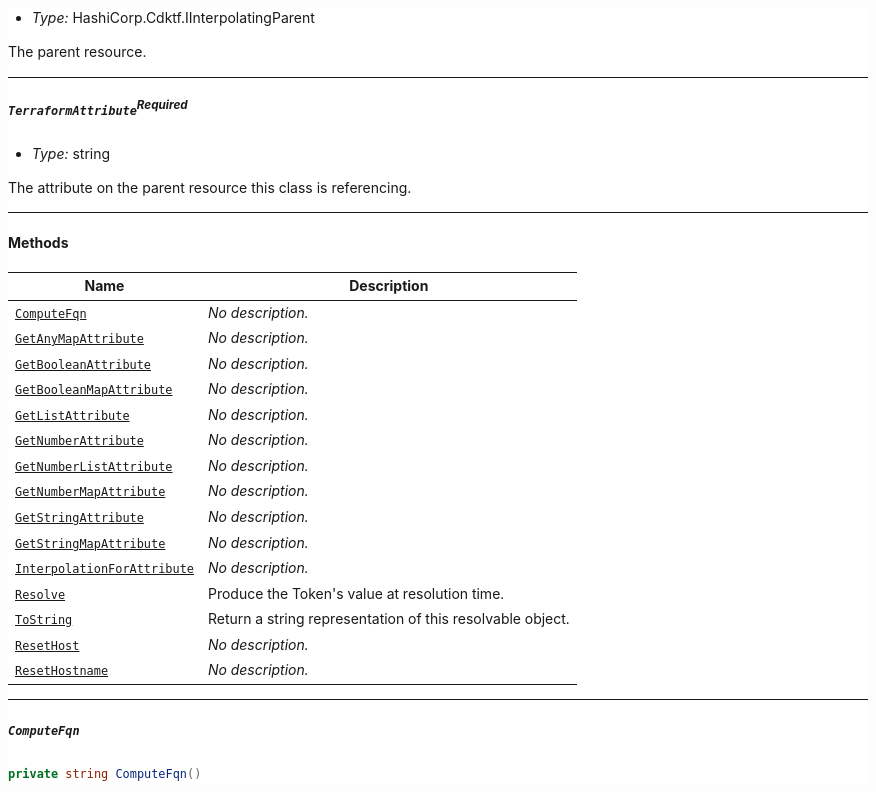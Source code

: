 - *Type:* HashiCorp.Cdktf.IInterpolatingParent

The parent resource.

---

##### `TerraformAttribute`<sup>Required</sup> <a name="TerraformAttribute" id="@cdktf/provider-databricks.dataDatabricksSqlWarehouse.DataDatabricksSqlWarehouseOdbcParamsOutputReference.Initializer.parameter.terraformAttribute"></a>

- *Type:* string

The attribute on the parent resource this class is referencing.

---

#### Methods <a name="Methods" id="Methods"></a>

| **Name** | **Description** |
| --- | --- |
| <code><a href="#@cdktf/provider-databricks.dataDatabricksSqlWarehouse.DataDatabricksSqlWarehouseOdbcParamsOutputReference.computeFqn">ComputeFqn</a></code> | *No description.* |
| <code><a href="#@cdktf/provider-databricks.dataDatabricksSqlWarehouse.DataDatabricksSqlWarehouseOdbcParamsOutputReference.getAnyMapAttribute">GetAnyMapAttribute</a></code> | *No description.* |
| <code><a href="#@cdktf/provider-databricks.dataDatabricksSqlWarehouse.DataDatabricksSqlWarehouseOdbcParamsOutputReference.getBooleanAttribute">GetBooleanAttribute</a></code> | *No description.* |
| <code><a href="#@cdktf/provider-databricks.dataDatabricksSqlWarehouse.DataDatabricksSqlWarehouseOdbcParamsOutputReference.getBooleanMapAttribute">GetBooleanMapAttribute</a></code> | *No description.* |
| <code><a href="#@cdktf/provider-databricks.dataDatabricksSqlWarehouse.DataDatabricksSqlWarehouseOdbcParamsOutputReference.getListAttribute">GetListAttribute</a></code> | *No description.* |
| <code><a href="#@cdktf/provider-databricks.dataDatabricksSqlWarehouse.DataDatabricksSqlWarehouseOdbcParamsOutputReference.getNumberAttribute">GetNumberAttribute</a></code> | *No description.* |
| <code><a href="#@cdktf/provider-databricks.dataDatabricksSqlWarehouse.DataDatabricksSqlWarehouseOdbcParamsOutputReference.getNumberListAttribute">GetNumberListAttribute</a></code> | *No description.* |
| <code><a href="#@cdktf/provider-databricks.dataDatabricksSqlWarehouse.DataDatabricksSqlWarehouseOdbcParamsOutputReference.getNumberMapAttribute">GetNumberMapAttribute</a></code> | *No description.* |
| <code><a href="#@cdktf/provider-databricks.dataDatabricksSqlWarehouse.DataDatabricksSqlWarehouseOdbcParamsOutputReference.getStringAttribute">GetStringAttribute</a></code> | *No description.* |
| <code><a href="#@cdktf/provider-databricks.dataDatabricksSqlWarehouse.DataDatabricksSqlWarehouseOdbcParamsOutputReference.getStringMapAttribute">GetStringMapAttribute</a></code> | *No description.* |
| <code><a href="#@cdktf/provider-databricks.dataDatabricksSqlWarehouse.DataDatabricksSqlWarehouseOdbcParamsOutputReference.interpolationForAttribute">InterpolationForAttribute</a></code> | *No description.* |
| <code><a href="#@cdktf/provider-databricks.dataDatabricksSqlWarehouse.DataDatabricksSqlWarehouseOdbcParamsOutputReference.resolve">Resolve</a></code> | Produce the Token's value at resolution time. |
| <code><a href="#@cdktf/provider-databricks.dataDatabricksSqlWarehouse.DataDatabricksSqlWarehouseOdbcParamsOutputReference.toString">ToString</a></code> | Return a string representation of this resolvable object. |
| <code><a href="#@cdktf/provider-databricks.dataDatabricksSqlWarehouse.DataDatabricksSqlWarehouseOdbcParamsOutputReference.resetHost">ResetHost</a></code> | *No description.* |
| <code><a href="#@cdktf/provider-databricks.dataDatabricksSqlWarehouse.DataDatabricksSqlWarehouseOdbcParamsOutputReference.resetHostname">ResetHostname</a></code> | *No description.* |

---

##### `ComputeFqn` <a name="ComputeFqn" id="@cdktf/provider-databricks.dataDatabricksSqlWarehouse.DataDatabricksSqlWarehouseOdbcParamsOutputReference.computeFqn"></a>

```csharp
private string ComputeFqn()
```

